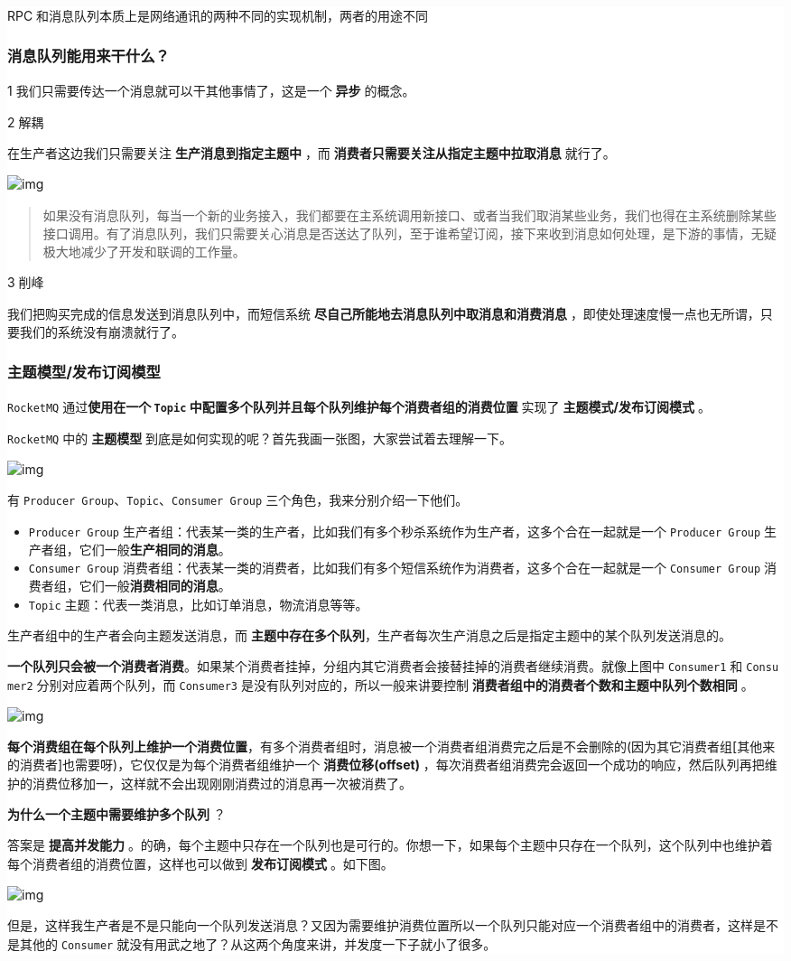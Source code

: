 RPC 和消息队列本质上是网络通讯的两种不同的实现机制，两者的用途不同



### 消息队列能用来干什么？

1 我们只需要传达一个消息就可以干其他事情了，这是一个 **异步** 的概念。



2 解耦

在生产者这边我们只需要关注 **生产消息到指定主题中** ，而 **消费者只需要关注从指定主题中拉取消息** 就行了。

![img](https://oss.javaguide.cn/github/javaguide/high-performance/message-queue/16ef382674b66892.jpg)

> 如果没有消息队列，每当一个新的业务接入，我们都要在主系统调用新接口、或者当我们取消某些业务，我们也得在主系统删除某些接口调用。有了消息队列，我们只需要关心消息是否送达了队列，至于谁希望订阅，接下来收到消息如何处理，是下游的事情，无疑极大地减少了开发和联调的工作量。

 3 削峰

我们把购买完成的信息发送到消息队列中，而短信系统 **尽自己所能地去消息队列中取消息和消费消息** ，即使处理速度慢一点也无所谓，只要我们的系统没有崩溃就行了。

### **主题模型/发布订阅模型**



`RocketMQ` 通过**使用在一个 `Topic` 中配置多个队列并且每个队列维护每个消费者组的消费位置** 实现了 **主题模式/发布订阅模式** 。

`RocketMQ` 中的 **主题模型** 到底是如何实现的呢？首先我画一张图，大家尝试着去理解一下。

![img](https://oss.javaguide.cn/github/javaguide/high-performance/message-queue/16ef383d3e8c9788.jpg)

有 `Producer Group`、`Topic`、`Consumer Group` 三个角色，我来分别介绍一下他们。

- `Producer Group` 生产者组：代表某一类的生产者，比如我们有多个秒杀系统作为生产者，这多个合在一起就是一个 `Producer Group` 生产者组，它们一般**生产相同的消息**。
- `Consumer Group` 消费者组：代表某一类的消费者，比如我们有多个短信系统作为消费者，这多个合在一起就是一个 `Consumer Group` 消费者组，它们一般**消费相同的消息**。
- `Topic` 主题：代表一类消息，比如订单消息，物流消息等等。

生产者组中的生产者会向主题发送消息，而 **主题中存在多个队列**，生产者每次生产消息之后是指定主题中的某个队列发送消息的。

**一个队列只会被一个消费者消费**。如果某个消费者挂掉，分组内其它消费者会接替挂掉的消费者继续消费。就像上图中 `Consumer1` 和 `Consumer2` 分别对应着两个队列，而 `Consumer3` 是没有队列对应的，所以一般来讲要控制 **消费者组中的消费者个数和主题中队列个数相同** 。

![img](https://oss.javaguide.cn/github/javaguide/high-performance/message-queue/16ef3857fefaa079.jpg)

**每个消费组在每个队列上维护一个消费位置**，有多个消费者组时，消息被一个消费者组消费完之后是不会删除的(因为其它消费者组[其他来的消费者]也需要呀)，它仅仅是为每个消费者组维护一个 **消费位移(offset)** ，每次消费者组消费完会返回一个成功的响应，然后队列再把维护的消费位移加一，这样就不会出现刚刚消费过的消息再一次被消费了。

**为什么一个主题中需要维护多个队列** ？

答案是 **提高并发能力** 。的确，每个主题中只存在一个队列也是可行的。你想一下，如果每个主题中只存在一个队列，这个队列中也维护着每个消费者组的消费位置，这样也可以做到 **发布订阅模式** 。如下图。

![img](https://oss.javaguide.cn/github/javaguide/high-performance/message-queue/16ef38600cdb6d4b.jpg)

但是，这样我生产者是不是只能向一个队列发送消息？又因为需要维护消费位置所以一个队列只能对应一个消费者组中的消费者，这样是不是其他的 `Consumer` 就没有用武之地了？从这两个角度来讲，并发度一下子就小了很多。
